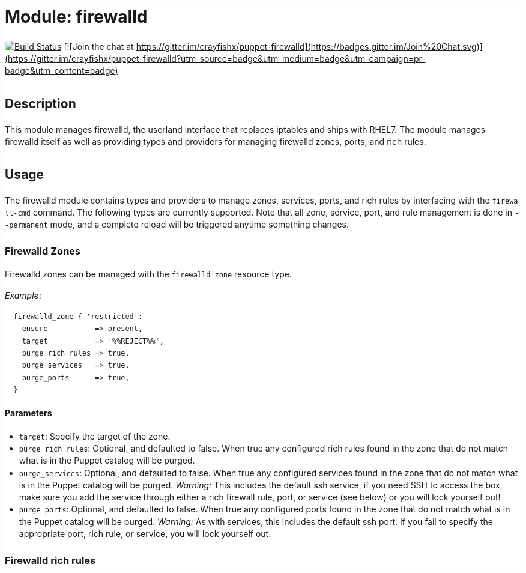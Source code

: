 # Module: firewalld

[![Build Status](https://travis-ci.org/crayfishx/puppet-firewalld.svg?branch=master)](https://travis-ci.org/crayfishx/puppet-firewalld)  [![Join the chat at https://gitter.im/crayfishx/puppet-firewalld](https://badges.gitter.im/Join%20Chat.svg)](https://gitter.im/crayfishx/puppet-firewalld?utm_source=badge&utm_medium=badge&utm_campaign=pr-badge&utm_content=badge)

## Description

This module manages firewalld, the userland interface that replaces iptables and ships with RHEL7.  The module manages firewalld itself as well as providing types and providers for managing firewalld zones, ports, and rich rules.

## Usage

The firewalld module contains types and providers to manage zones, services, ports, and rich rules by interfacing with the `firewall-cmd` command.  The following types are currently supported.  Note that all zone, service, port, and rule management is done in `--permanent` mode, and a complete reload will be triggered anytime something changes.

### Firewalld Zones

Firewalld zones can be managed with the `firewalld_zone` resource type.

_Example_:

```puppet
  firewalld_zone { 'restricted':
    ensure           => present,
    target           => '%%REJECT%%',
    purge_rich_rules => true,
    purge_services   => true,
    purge_ports      => true,
  }
```

#### Parameters

* `target`: Specify the target of the zone.
* `purge_rich_rules`: Optional, and defaulted to false.  When true any configured rich rules found in the zone that do not match what is in the Puppet catalog will be purged.
* `purge_services`: Optional, and defaulted to false.  When true any configured services found in the zone that do not match what is in the Puppet catalog will be purged. *Warning:* This includes the default ssh service, if you need SSH to access the box, make sure you add the service through either a rich firewall rule, port, or service (see below) or you will lock yourself out!
* `purge_ports`: Optional, and defaulted to false. When true any configured ports found in the zone that do not match what is in the Puppet catalog will be purged. *Warning:* As with services, this includes the default ssh port. If you fail to specify the appropriate port, rich rule, or service, you will lock yourself out.

### Firewalld rich rules

